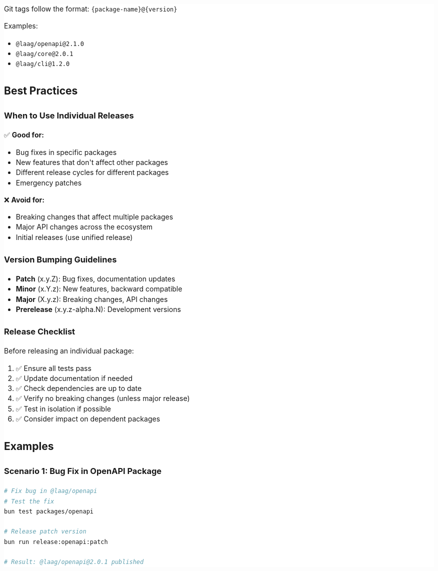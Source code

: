 Git tags follow the format: `{package-name}@{version}`

Examples:
- `@laag/openapi@2.1.0`
- `@laag/core@2.0.1`
- `@laag/cli@1.2.0`

## Best Practices

### When to Use Individual Releases

✅ **Good for:**
- Bug fixes in specific packages
- New features that don't affect other packages
- Different release cycles for different packages
- Emergency patches

❌ **Avoid for:**
- Breaking changes that affect multiple packages
- Major API changes across the ecosystem
- Initial releases (use unified release)

### Version Bumping Guidelines

- **Patch** (x.y.Z): Bug fixes, documentation updates
- **Minor** (x.Y.z): New features, backward compatible
- **Major** (X.y.z): Breaking changes, API changes
- **Prerelease** (x.y.z-alpha.N): Development versions

### Release Checklist

Before releasing an individual package:

1. ✅ Ensure all tests pass
2. ✅ Update documentation if needed
3. ✅ Check dependencies are up to date
4. ✅ Verify no breaking changes (unless major release)
5. ✅ Test in isolation if possible
6. ✅ Consider impact on dependent packages

## Examples

### Scenario 1: Bug Fix in OpenAPI Package

```bash
# Fix bug in @laag/openapi
# Test the fix
bun test packages/openapi

# Release patch version
bun run release:openapi:patch

# Result: @laag/openapi@2.0.1 published
```
